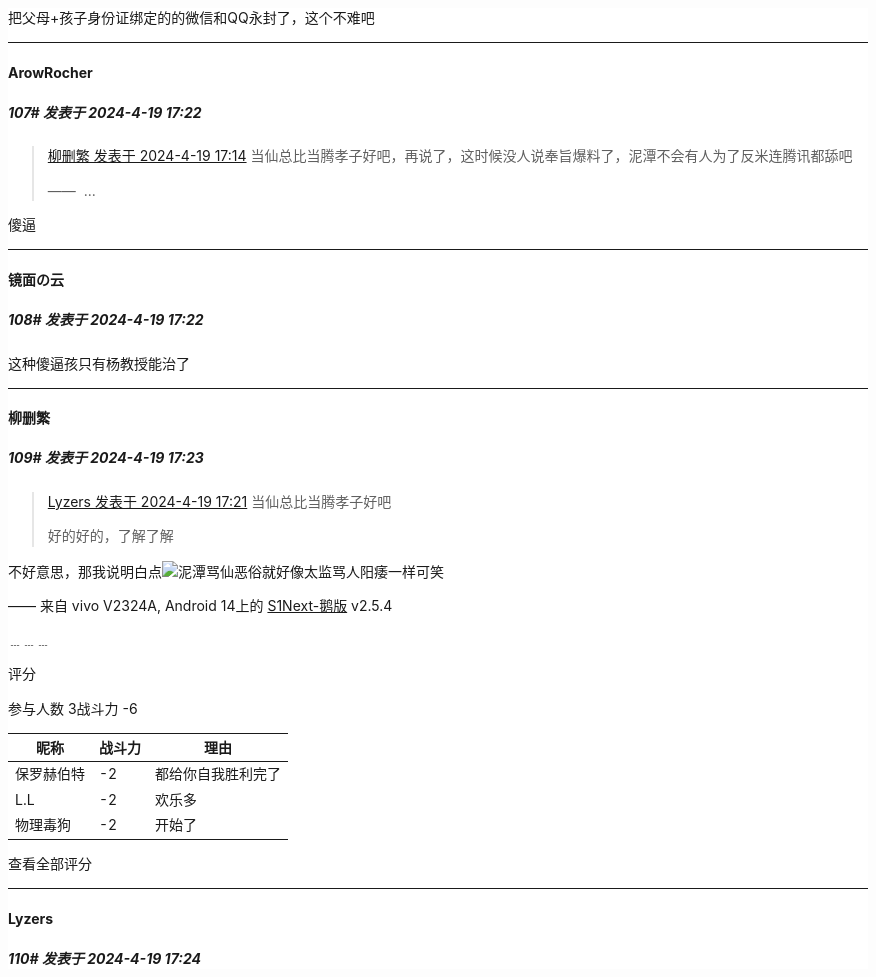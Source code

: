 把父母+孩子身份证绑定的的微信和QQ永封了，这个不难吧

*****

####  ArowRocher  
##### 107#       发表于 2024-4-19 17:22

<blockquote><a href="httphttps://bbs.saraba1st.com/2b/forum.php?mod=redirect&amp;goto=findpost&amp;pid=64651836&amp;ptid=2180540" target="_blank">柳删繁 发表于 2024-4-19 17:14</a>
当仙总比当腾孝子好吧，再说了，这时候没人说奉旨爆料了，泥潭不会有人为了反米连腾讯都舔吧

——  ...</blockquote>
傻逼

*****

####  镜面の云  
##### 108#       发表于 2024-4-19 17:22

这种傻逼孩只有杨教授能治了

*****

####  柳删繁  
##### 109#       发表于 2024-4-19 17:23

<blockquote><a href="httphttps://bbs.saraba1st.com/2b/forum.php?mod=redirect&amp;goto=findpost&amp;pid=64651933&amp;ptid=2180540" target="_blank">Lyzers 发表于 2024-4-19 17:21</a>
当仙总比当腾孝子好吧

好的好的，了解了解</blockquote>
不好意思，那我说明白点<img src="https://static.saraba1st.com/image/smiley/face2017/033.png" referrerpolicy="no-referrer">泥潭骂仙恶俗就好像太监骂人阳痿一样可笑

—— 来自 vivo V2324A, Android 14上的 [S1Next-鹅版](https://github.com/ykrank/S1-Next/releases) v2.5.4

﹍﹍﹍

评分

 参与人数 3战斗力 -6

|昵称|战斗力|理由|
|----|---|---|
| 保罗赫伯特|-2|都给你自我胜利完了|
| L.L|-2|欢乐多|
| 物理毒狗|-2|开始了|

查看全部评分

*****

####  Lyzers  
##### 110#       发表于 2024-4-19 17:24
